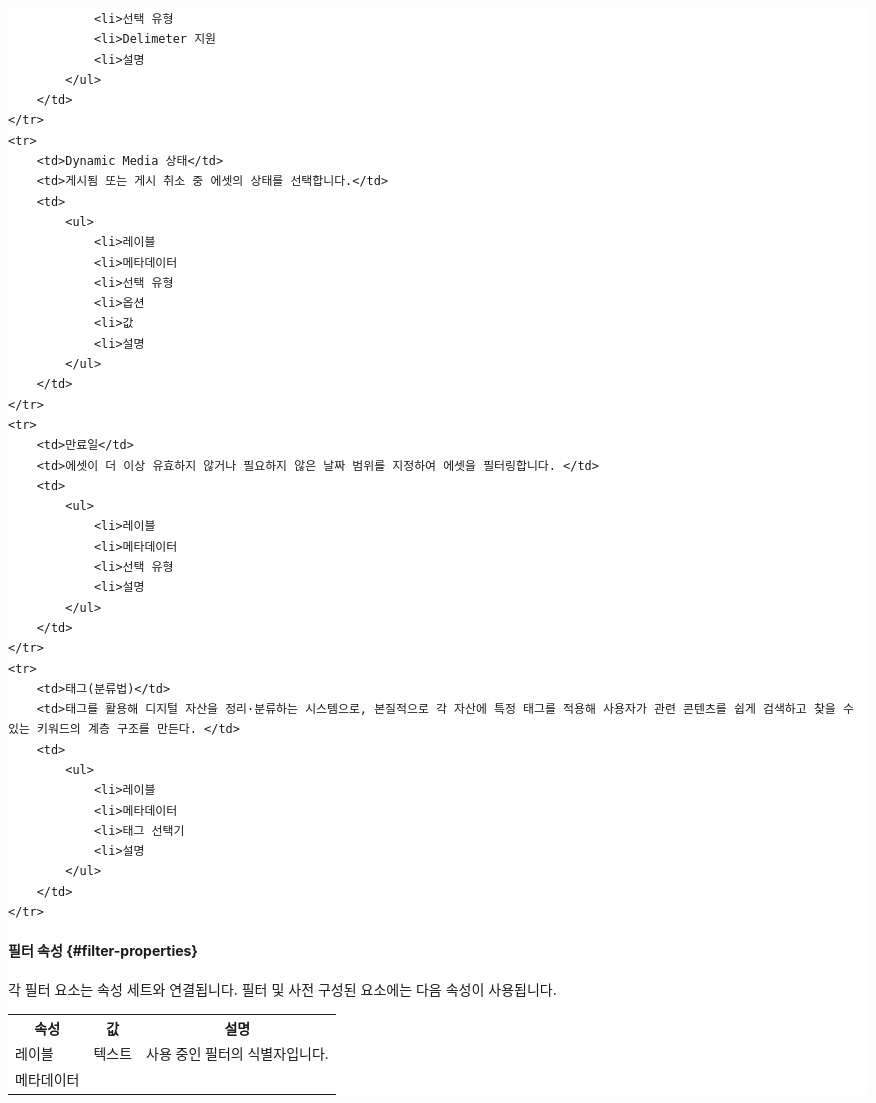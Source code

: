                 <li>선택 유형
                <li>Delimeter 지원
                <li>설명
            </ul>
        </td>
    </tr>
    <tr>
        <td>Dynamic Media 상태</td>
        <td>게시됨 또는 게시 취소 중 에셋의 상태를 선택합니다.</td>
        <td>
            <ul>
                <li>레이블
                <li>메타데이터
                <li>선택 유형
                <li>옵션
                <li>값
                <li>설명
            </ul>
        </td>
    </tr>
    <tr>
        <td>만료일</td>
        <td>에셋이 더 이상 유효하지 않거나 필요하지 않은 날짜 범위를 지정하여 에셋을 필터링합니다. </td>
        <td>
            <ul>
                <li>레이블
                <li>메타데이터
                <li>선택 유형
                <li>설명
            </ul>
        </td>
    </tr>
    <tr>
        <td>태그(분류법)</td>
        <td>태그를 활용해 디지털 자산을 정리·분류하는 시스템으로, 본질적으로 각 자산에 특정 태그를 적용해 사용자가 관련 콘텐츠를 쉽게 검색하고 찾을 수 있는 키워드의 계층 구조를 만든다. </td>
        <td>
            <ul>
                <li>레이블
                <li>메타데이터
                <li>태그 선택기
                <li>설명
            </ul>
        </td>
    </tr>
</table>

#### 필터 속성 {#filter-properties}

각 필터 요소는 속성 세트와 연결됩니다. 필터 및 사전 구성된 요소에는 다음 속성이 사용됩니다.

<table>
    <tr>
        <th>속성</th>
        <th>값</th>
        <th>설명</th>
    </tr>
    <tr>
        <td>레이블</td>
        <td>텍스트</td>
        <td>사용 중인 필터의 식별자입니다.</td>
    </tr>
    <tr>
        <td>메타데이터</td>